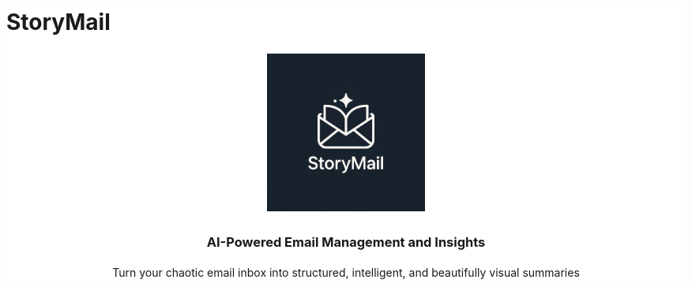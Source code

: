 # StoryMail

<div align="center">
  <img src="logo.png" alt="StoryMail Logo" width="200"/>
  <h3>AI-Powered Email Management and Insights</h3>
  <p>Turn your chaotic email inbox into structured, intelligent, and beautifully visual summaries</p>
</div>
